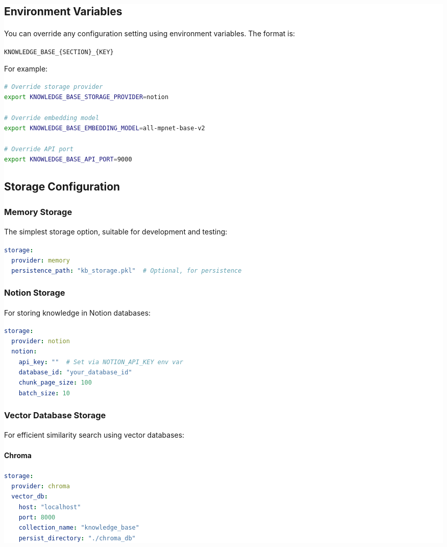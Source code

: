 ## Environment Variables

You can override any configuration setting using environment variables. The format is:

```
KNOWLEDGE_BASE_{SECTION}_{KEY}
```

For example:

```bash
# Override storage provider
export KNOWLEDGE_BASE_STORAGE_PROVIDER=notion

# Override embedding model
export KNOWLEDGE_BASE_EMBEDDING_MODEL=all-mpnet-base-v2

# Override API port
export KNOWLEDGE_BASE_API_PORT=9000
```

## Storage Configuration

### Memory Storage

The simplest storage option, suitable for development and testing:

```yaml
storage:
  provider: memory
  persistence_path: "kb_storage.pkl"  # Optional, for persistence
```

### Notion Storage

For storing knowledge in Notion databases:

```yaml
storage:
  provider: notion
  notion:
    api_key: ""  # Set via NOTION_API_KEY env var
    database_id: "your_database_id"
    chunk_page_size: 100
    batch_size: 10
```

### Vector Database Storage

For efficient similarity search using vector databases:

#### Chroma

```yaml
storage:
  provider: chroma
  vector_db:
    host: "localhost"
    port: 8000
    collection_name: "knowledge_base"
    persist_directory: "./chroma_db"
```
